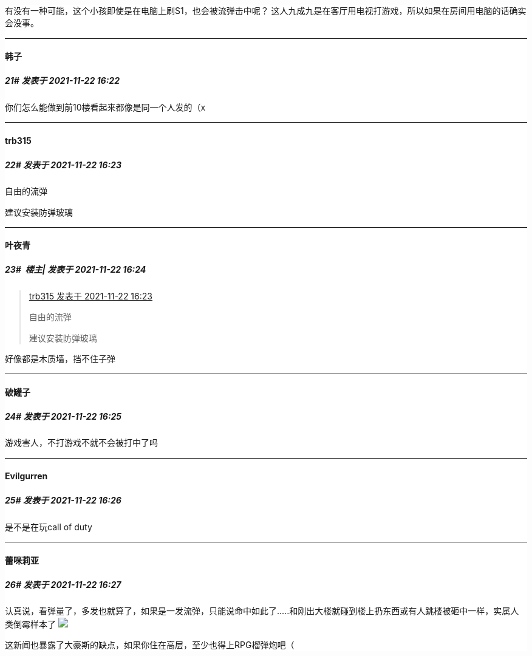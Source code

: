 有没有一种可能，这个小孩即使是在电脑上刷S1，也会被流弹击中呢？</blockquote>
这人九成九是在客厅用电视打游戏，所以如果在房间用电脑的话确实会没事。

*****

####  韩子  
##### 21#       发表于 2021-11-22 16:22

你们怎么能做到前10楼看起来都像是同一个人发的（x

*****

####  trb315  
##### 22#       发表于 2021-11-22 16:23

自由的流弹

建议安装防弹玻璃

*****

####  叶夜青  
##### 23#         楼主| 发表于 2021-11-22 16:24

<blockquote><a href="httphttps://bbs.saraba1st.com/2b/forum.php?mod=redirect&amp;goto=findpost&amp;pid=53651711&amp;ptid=2038829" target="_blank">trb315 发表于 2021-11-22 16:23</a>

自由的流弹

建议安装防弹玻璃</blockquote>
好像都是木质墙，挡不住子弹

*****

####  破罐子  
##### 24#       发表于 2021-11-22 16:25

游戏害人，不打游戏不就不会被打中了吗

*****

####  Evilgurren  
##### 25#       发表于 2021-11-22 16:26

是不是在玩call of duty

*****

####  蕾咪莉亚  
##### 26#       发表于 2021-11-22 16:27

认真说，看弹量了，多发也就算了，如果是一发流弹，只能说命中如此了.....和刚出大楼就碰到楼上扔东西或有人跳楼被砸中一样，实属人类倒霉样本了 <img src="https://static.saraba1st.com/image/smiley/face2017/018.png" referrerpolicy="no-referrer">

这新闻也暴露了大豪斯的缺点，如果你住在高层，至少也得上RPG榴弹炮吧（
